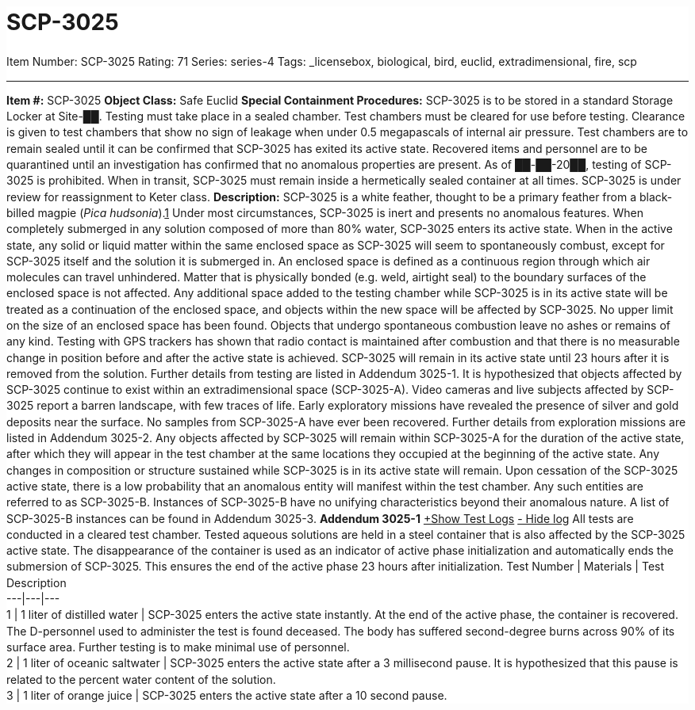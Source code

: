 # SCP-3025
Item Number: SCP-3025
Rating: 71
Series: series-4
Tags: _licensebox, biological, bird, euclid, extradimensional, fire, scp

---

**Item #:** SCP-3025
**Object Class:** Safe Euclid
**Special Containment Procedures:** SCP-3025 is to be stored in a standard Storage Locker at Site-██. Testing must take place in a sealed chamber. Test chambers must be cleared for use before testing. Clearance is given to test chambers that show no sign of leakage when under 0.5 megapascals of internal air pressure. Test chambers are to remain sealed until it can be confirmed that SCP-3025 has exited its active state. Recovered items and personnel are to be quarantined until an investigation has confirmed that no anomalous properties are present. As of ██-██-20██, testing of SCP-3025 is prohibited. When in transit, SCP-3025 must remain inside a hermetically sealed container at all times. SCP-3025 is under review for reassignment to Keter class.
**Description:** SCP-3025 is a white feather, thought to be a primary feather from a black-billed magpie (_Pica hudsonia_).[1](javascript:;) Under most circumstances, SCP-3025 is inert and presents no anomalous features. When completely submerged in any solution composed of more than 80% water, SCP-3025 enters its active state. When in the active state, any solid or liquid matter within the same enclosed space as SCP-3025 will seem to spontaneously combust, except for SCP-3025 itself and the solution it is submerged in. An enclosed space is defined as a continuous region through which air molecules can travel unhindered. Matter that is physically bonded (e.g. weld, airtight seal) to the boundary surfaces of the enclosed space is not affected. Any additional space added to the testing chamber while SCP-3025 is in its active state will be treated as a continuation of the enclosed space, and objects within the new space will be affected by SCP-3025. No upper limit on the size of an enclosed space has been found. Objects that undergo spontaneous combustion leave no ashes or remains of any kind.
Testing with GPS trackers has shown that radio contact is maintained after combustion and that there is no measurable change in position before and after the active state is achieved. SCP-3025 will remain in its active state until 23 hours after it is removed from the solution. Further details from testing are listed in Addendum 3025-1.
It is hypothesized that objects affected by SCP-3025 continue to exist within an extradimensional space (SCP-3025-A). Video cameras and live subjects affected by SCP-3025 report a barren landscape, with few traces of life. Early exploratory missions have revealed the presence of silver and gold deposits near the surface. No samples from SCP-3025-A have ever been recovered. Further details from exploration missions are listed in Addendum 3025-2.
Any objects affected by SCP-3025 will remain within SCP-3025-A for the duration of the active state, after which they will appear in the test chamber at the same locations they occupied at the beginning of the active state. Any changes in composition or structure sustained while SCP-3025 is in its active state will remain. Upon cessation of the SCP-3025 active state, there is a low probability that an anomalous entity will manifest within the test chamber. Any such entities are referred to as SCP-3025-B. Instances of SCP-3025-B have no unifying characteristics beyond their anomalous nature. A list of SCP-3025-B instances can be found in Addendum 3025-3.
**Addendum 3025-1**
[+Show Test Logs](javascript:;)
[\- Hide log](javascript:;)
All tests are conducted in a cleared test chamber. Tested aqueous solutions are held in a steel container that is also affected by the SCP-3025 active state. The disappearance of the container is used as an indicator of active phase initialization and automatically ends the submersion of SCP-3025. This ensures the end of the active phase 23 hours after initialization.
Test Number | Materials | Test Description  
---|---|---  
1 | 1 liter of distilled water | SCP-3025 enters the active state instantly. At the end of the active phase, the container is recovered. The D-personnel used to administer the test is found deceased. The body has suffered second-degree burns across 90% of its surface area. Further testing is to make minimal use of personnel.  
2 | 1 liter of oceanic saltwater | SCP-3025 enters the active state after a 3 millisecond pause. It is hypothesized that this pause is related to the percent water content of the solution.  
3 | 1 liter of orange juice | SCP-3025 enters the active state after a 10 second pause.  